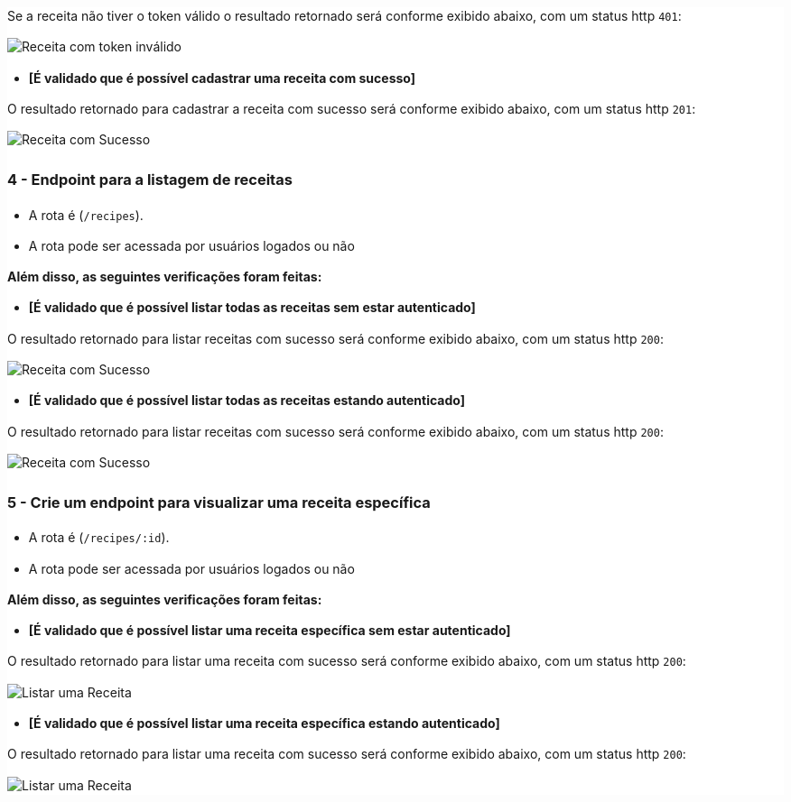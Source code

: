 Se a receita não tiver o token válido o resultado retornado será conforme exibido abaixo, com um status http `401`:

![Receita com token inválido](./public/tokeninvalidoreq3.png)

- **[É validado que é possível cadastrar uma receita com sucesso]**

O resultado retornado para cadastrar a receita com sucesso será conforme exibido abaixo, com um status http `201`:

![Receita com Sucesso](./public/receitacomsucesso.png)

### 4 - Endpoint para a listagem de receitas

- A rota é (`/recipes`).

- A rota pode ser acessada por usuários logados ou não

**Além disso, as seguintes verificações foram feitas:**

- **[É validado que é possível listar todas as receitas sem estar autenticado]**

O resultado retornado para listar receitas com sucesso será conforme exibido abaixo, com um status http `200`:

![Receita com Sucesso](./public/listarreceitas.png)

- **[É validado que é possível listar todas as receitas estando autenticado]**

O resultado retornado para listar receitas com sucesso será conforme exibido abaixo, com um status http `200`:

![Receita com Sucesso](./public/listarreceitas.png)

### 5 - Crie um endpoint para visualizar uma receita específica

- A rota é (`/recipes/:id`).

- A rota pode ser acessada por usuários logados ou não

**Além disso, as seguintes verificações foram feitas:**

- **[É validado que é possível listar uma receita específica sem estar autenticado]**

O resultado retornado para listar uma receita com sucesso será conforme exibido abaixo, com um status http `200`:

![Listar uma Receita](./public/listarumareceita.png)

- **[É validado que é possível listar uma receita específica estando autenticado]**

O resultado retornado para listar uma receita com sucesso será conforme exibido abaixo, com um status http `200`:

![Listar uma Receita](./public/listarumareceita.png)

